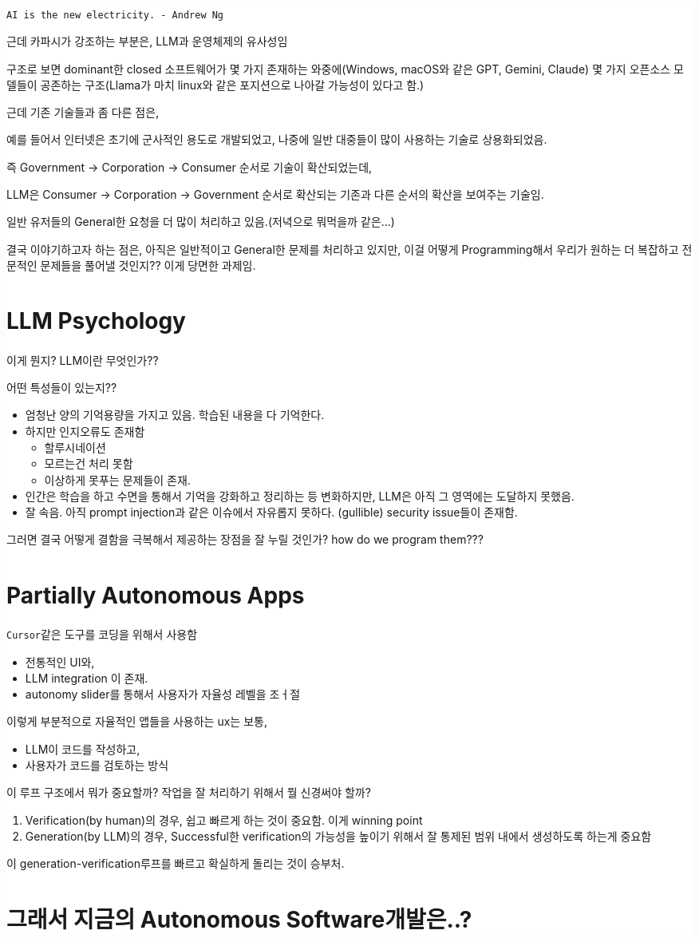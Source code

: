 `AI is the new electricity. - Andrew Ng`

근데 카파시가 강조하는 부분은, LLM과 운영체제의 유사성임

구조로 보면 dominant한 closed 소프트웨어가 몇 가지 존재하는 와중에(Windows, macOS와 같은 GPT, Gemini, Claude) 몇 가지 오픈소스 모델들이 공존하는 구조(Llama가 마치 linux와 같은 포지션으로 나아갈 가능성이 있다고 함.)

근데 기존 기술들과 좀 다른 점은,

예를 들어서 인터넷은 초기에 군사적인 용도로 개발되었고, 나중에 일반 대중들이 많이 사용하는 기술로 상용화되었음.

즉 Government -> Corporation -> Consumer 순서로 기술이 확산되었는데,

LLM은 Consumer -> Corporation -> Government 순서로 확산되는 기존과 다른 순서의 확산을 보여주는 기술임.

일반 유저들의 General한 요청을 더 많이 처리하고 있음.(저녁으로 뭐먹을까 같은...)

결국 이야기하고자 하는 점은, 아직은 일반적이고 General한 문제를 처리하고 있지만, 이걸 어떻게 Programming해서 우리가 원하는 더 복잡하고 전문적인 문제들을 풀어낼 것인지?? 이게 당면한 과제임.

# LLM Psychology

이게 뭔지? LLM이란 무엇인가??

어떤 특성들이 있는지??

- 엄청난 양의 기억용량을 가지고 있음. 학습된 내용을 다 기억한다.
- 하지만 인지오류도 존재함
  - 할루시네이션
  - 모르는건 처리 못함
  - 이상하게 못푸는 문제들이 존재.
- 인간은 학습을 하고 수면을 통해서 기억을 강화하고 정리하는 등 변화하지만, LLM은 아직 그 영역에는 도달하지 못했음.
- 잘 속음. 아직 prompt injection과 같은 이슈에서 자유롭지 못하다. (gullible) security issue들이 존재함.

그러면 결국 어떻게 결함을 극복해서 제공하는 장점을 잘 누릴 것인가? how do we program them???

# Partially Autonomous Apps

`Cursor`같은 도구를 코딩을 위해서 사용함

- 전통적인 UI와,
- LLM integration 이 존재.
- autonomy slider를 통해서 사용자가 자율성 레벨을 조ㅓ절

이렇게 부분적으로 자율적인 앱들을 사용하는 ux는 보통,

- LLM이 코드를 작성하고,
- 사용자가 코드를 검토하는 방식

이 루프 구조에서 뭐가 중요할까? 작업을 잘 처리하기 위해서 뭘 신경써야 할까?

1. Verification(by human)의 경우, 쉽고 빠르게 하는 것이 중요함. 이게 winning point
2. Generation(by LLM)의 경우, Successful한 verification의 가능성을 높이기 위해서 잘 통제된 범위 내에서 생성하도록 하는게 중요함

이 generation-verification루프를 빠르고 확실하게 돌리는 것이 승부처.

# 그래서 지금의 Autonomous Software개발은..?
